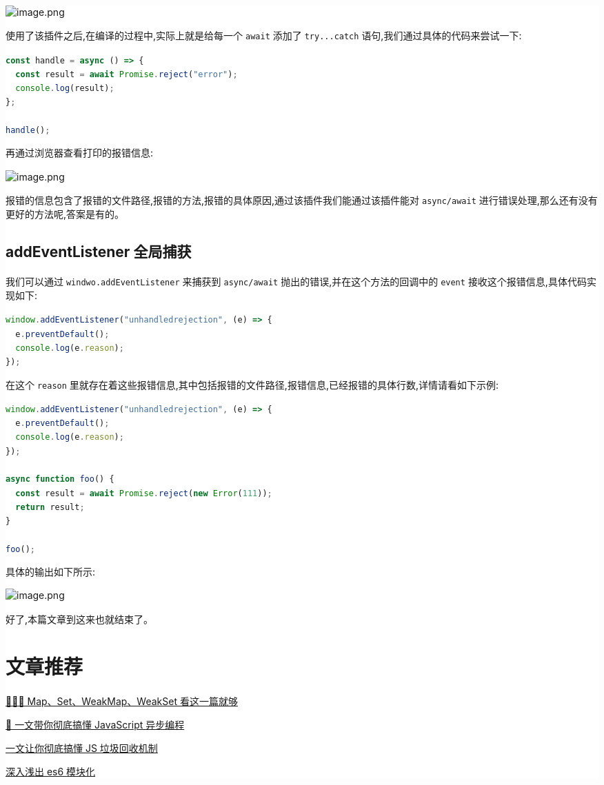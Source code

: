 ![image.png](https://p1-juejin.byteimg.com/tos-cn-i-k3u1fbpfcp/997aaf4665e445a78fb2fcde9f6f9fec~tplv-k3u1fbpfcp-watermark.image?)

使用了该插件之后,在编译的过程中,实际上就是给每一个 `await` 添加了 `try...catch` 语句,我们通过具体的代码来尝试一下:

```js
const handle = async () => {
  const result = await Promise.reject("error");
  console.log(result);
};

handle();
```

再通过浏览器查看打印的报错信息:

![image.png](https://p9-juejin.byteimg.com/tos-cn-i-k3u1fbpfcp/4be6c317532441d39455b9f86a8ffb8c~tplv-k3u1fbpfcp-watermark.image?)

报错的信息包含了报错的文件路径,报错的方法,报错的具体原因,通过该插件我们能通过该插件能对 `async/await` 进行错误处理,那么还有没有更好的方法呢,答案是有的。

## addEventListener 全局捕获

我们可以通过 `windwo.addEventListener` 来捕获到 `async/await` 抛出的错误,并在这个方法的回调中的 `event` 接收这个报错信息,具体代码实现如下:

```js
window.addEventListener("unhandledrejection", (e) => {
  e.preventDefault();
  console.log(e.reason);
});
```

在这个 `reason` 里就存在着这些报错信息,其中包括报错的文件路径,报错信息,已经报错的具体行数,详情请看如下示例:

```js
window.addEventListener("unhandledrejection", (e) => {
  e.preventDefault();
  console.log(e.reason);
});

async function foo() {
  const result = await Promise.reject(new Error(111));
  return result;
}

foo();
```

具体的输出如下所示:

![image.png](https://p3-juejin.byteimg.com/tos-cn-i-k3u1fbpfcp/16d34329cebd4a3e92eedc432beed777~tplv-k3u1fbpfcp-watermark.image?)

好了,本篇文章到这来也就结束了。

# 文章推荐

[💯💯💯 Map、Set、WeakMap、WeakSet 看这一篇就够](https://juejin.cn/post/7183237715217874999)

[🍓 一文带你彻底搞懂 JavaScript 异步编程](https://juejin.cn/post/7178768412582084664)

[一文让你彻底搞懂 JS 垃圾回收机制](https://juejin.cn/post/7173644980240515085)

[深入浅出 es6 模块化](https://juejin.cn/post/7166046272300777508)
